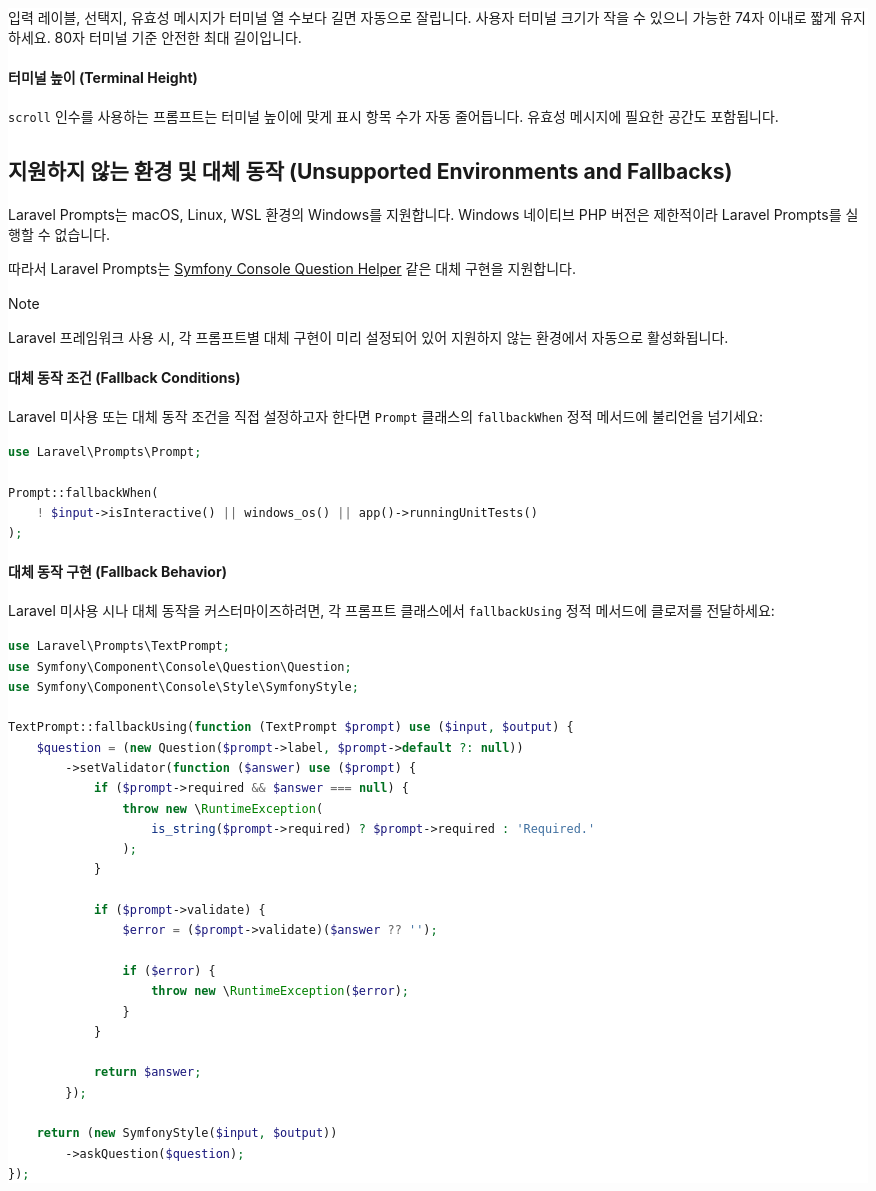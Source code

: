 입력 레이블, 선택지, 유효성 메시지가 터미널 열 수보다 길면 자동으로 잘립니다. 사용자 터미널 크기가 작을 수 있으니 가능한 74자 이내로 짧게 유지하세요. 80자 터미널 기준 안전한 최대 길이입니다.

<a name="terminal-height"></a>
#### 터미널 높이 (Terminal Height)

`scroll` 인수를 사용하는 프롬프트는 터미널 높이에 맞게 표시 항목 수가 자동 줄어듭니다. 유효성 메시지에 필요한 공간도 포함됩니다.

<a name="fallbacks"></a>
## 지원하지 않는 환경 및 대체 동작 (Unsupported Environments and Fallbacks)

Laravel Prompts는 macOS, Linux, WSL 환경의 Windows를 지원합니다. Windows 네이티브 PHP 버전은 제한적이라 Laravel Prompts를 실행할 수 없습니다.

따라서 Laravel Prompts는 [Symfony Console Question Helper](https://symfony.com/doc/7.0/components/console/helpers/questionhelper.html) 같은 대체 구현을 지원합니다.

> [!NOTE]  
> Laravel 프레임워크 사용 시, 각 프롬프트별 대체 구현이 미리 설정되어 있어 지원하지 않는 환경에서 자동으로 활성화됩니다.

<a name="fallback-conditions"></a>
#### 대체 동작 조건 (Fallback Conditions)

Laravel 미사용 또는 대체 동작 조건을 직접 설정하고자 한다면 `Prompt` 클래스의 `fallbackWhen` 정적 메서드에 불리언을 넘기세요:

```php
use Laravel\Prompts\Prompt;

Prompt::fallbackWhen(
    ! $input->isInteractive() || windows_os() || app()->runningUnitTests()
);
```

<a name="fallback-behavior"></a>
#### 대체 동작 구현 (Fallback Behavior)

Laravel 미사용 시나 대체 동작을 커스터마이즈하려면, 각 프롬프트 클래스에서 `fallbackUsing` 정적 메서드에 클로저를 전달하세요:

```php
use Laravel\Prompts\TextPrompt;
use Symfony\Component\Console\Question\Question;
use Symfony\Component\Console\Style\SymfonyStyle;

TextPrompt::fallbackUsing(function (TextPrompt $prompt) use ($input, $output) {
    $question = (new Question($prompt->label, $prompt->default ?: null))
        ->setValidator(function ($answer) use ($prompt) {
            if ($prompt->required && $answer === null) {
                throw new \RuntimeException(
                    is_string($prompt->required) ? $prompt->required : 'Required.'
                );
            }

            if ($prompt->validate) {
                $error = ($prompt->validate)($answer ?? '');

                if ($error) {
                    throw new \RuntimeException($error);
                }
            }

            return $answer;
        });

    return (new SymfonyStyle($input, $output))
        ->askQuestion($question);
});
```